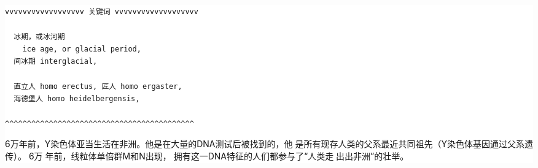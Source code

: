 

    vvvvvvvvvvvvvvvvvv 关键词 vvvvvvvvvvvvvvvvvvv

      冰期，或冰河期 
        ice age, or glacial period,
      间冰期 interglacial,

      直立人 homo erectus, 匠人 homo ergaster,
      海德堡人 homo heidelbergensis,

    ^^^^^^^^^^^^^^^^^^^^^^^^^^^^^^^^^^^^^^^^^^^


6万年前，Y染色体亚当生活在非洲。他是在大量的DNA测试后被找到的，他
是所有现存人类的父系最近共同祖先（Y染色体基因通过父系遗传）。 6万
年前，线粒体单倍群M和N出现， 拥有这一DNA特征的人们都参与了“人类走
出出非洲”的壮举。

